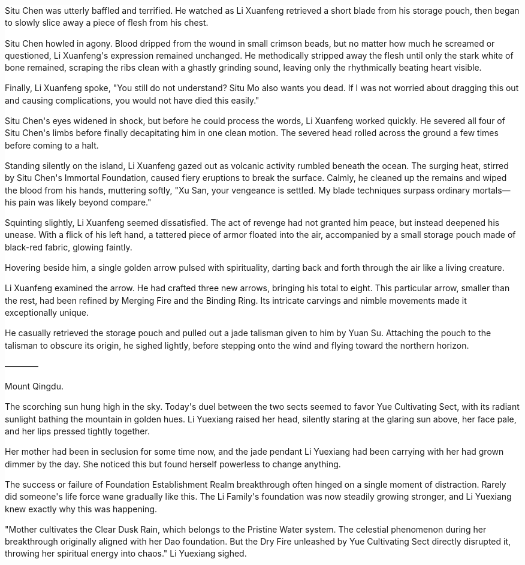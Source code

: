 Situ Chen was utterly baffled and terrified. He watched as Li Xuanfeng retrieved a short blade from his storage pouch, then began to slowly slice away a piece of flesh from his chest.

Situ Chen howled in agony. Blood dripped from the wound in small crimson beads, but no matter how much he screamed or questioned, Li Xuanfeng's expression remained unchanged. He methodically stripped away the flesh until only the stark white of bone remained, scraping the ribs clean with a ghastly grinding sound, leaving only the rhythmically beating heart visible.

Finally, Li Xuanfeng spoke, "You still do not understand? Situ Mo also wants you dead. If I was not worried about dragging this out and causing complications, you would not have died this easily."

Situ Chen's eyes widened in shock, but before he could process the words, Li Xuanfeng worked quickly. He severed all four of Situ Chen's limbs before finally decapitating him in one clean motion. The severed head rolled across the ground a few times before coming to a halt.

Standing silently on the island, Li Xuanfeng gazed out as volcanic activity rumbled beneath the ocean. The surging heat, stirred by Situ Chen's Immortal Foundation, caused fiery eruptions to break the surface. Calmly, he cleaned up the remains and wiped the blood from his hands, muttering softly, "Xu San, your vengeance is settled. My blade techniques surpass ordinary mortals—his pain was likely beyond compare."

Squinting slightly, Li Xuanfeng seemed dissatisfied. The act of revenge had not granted him peace, but instead deepened his unease. With a flick of his left hand, a tattered piece of armor floated into the air, accompanied by a small storage pouch made of black-red fabric, glowing faintly.

Hovering beside him, a single golden arrow pulsed with spirituality, darting back and forth through the air like a living creature.

Li Xuanfeng examined the arrow. He had crafted three new arrows, bringing his total to eight. This particular arrow, smaller than the rest, had been refined by Merging Fire and the Binding Ring. Its intricate carvings and nimble movements made it exceptionally unique.

He casually retrieved the storage pouch and pulled out a jade talisman given to him by Yuan Su. Attaching the pouch to the talisman to obscure its origin, he sighed lightly, before stepping onto the wind and flying toward the northern horizon.

————

Mount Qingdu.

The scorching sun hung high in the sky. Today's duel between the two sects seemed to favor Yue Cultivating Sect, with its radiant sunlight bathing the mountain in golden hues. Li Yuexiang raised her head, silently staring at the glaring sun above, her face pale, and her lips pressed tightly together.

Her mother had been in seclusion for some time now, and the jade pendant Li Yuexiang had been carrying with her had grown dimmer by the day. She noticed this but found herself powerless to change anything.

The success or failure of Foundation Establishment Realm breakthrough often hinged on a single moment of distraction. Rarely did someone's life force wane gradually like this. The Li Family's foundation was now steadily growing stronger, and Li Yuexiang knew exactly why this was happening.

"Mother cultivates the Clear Dusk Rain, which belongs to the Pristine Water system. The celestial phenomenon during her breakthrough originally aligned with her Dao foundation. But the Dry Fire unleashed by Yue Cultivating Sect directly disrupted it, throwing her spiritual energy into chaos." Li Yuexiang sighed.
